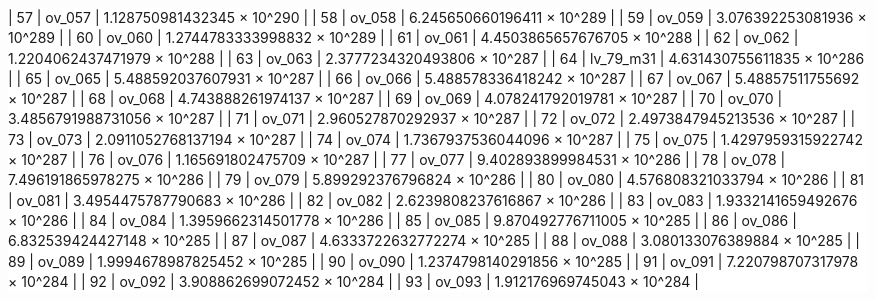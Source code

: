 | 57 | ov_057 | 1.128750981432345 × 10^290 |
| 58 | ov_058 | 6.245650660196411 × 10^289 |
| 59 | ov_059 | 3.076392253081936 × 10^289 |
| 60 | ov_060 | 1.2744783333998832 × 10^289 |
| 61 | ov_061 | 4.4503865657676705 × 10^288 |
| 62 | ov_062 | 1.2204062437471979 × 10^288 |
| 63 | ov_063 | 2.3777234320493806 × 10^287 |
| 64 | lv_79_m31 | 4.631430755611835 × 10^286 |
| 65 | ov_065 | 5.488592037607931 × 10^287 |
| 66 | ov_066 | 5.488578336418242 × 10^287 |
| 67 | ov_067 | 5.48857511755692 × 10^287 |
| 68 | ov_068 | 4.743888261974137 × 10^287 |
| 69 | ov_069 | 4.078241792019781 × 10^287 |
| 70 | ov_070 | 3.4856791988731056 × 10^287 |
| 71 | ov_071 | 2.960527870292937 × 10^287 |
| 72 | ov_072 | 2.4973847945213536 × 10^287 |
| 73 | ov_073 | 2.0911052768137194 × 10^287 |
| 74 | ov_074 | 1.7367937536044096 × 10^287 |
| 75 | ov_075 | 1.4297959315922742 × 10^287 |
| 76 | ov_076 | 1.165691802475709 × 10^287 |
| 77 | ov_077 | 9.402893899984531 × 10^286 |
| 78 | ov_078 | 7.496191865978275 × 10^286 |
| 79 | ov_079 | 5.899292376796824 × 10^286 |
| 80 | ov_080 | 4.576808321033794 × 10^286 |
| 81 | ov_081 | 3.4954475787790683 × 10^286 |
| 82 | ov_082 | 2.6239808237616867 × 10^286 |
| 83 | ov_083 | 1.9332141659492676 × 10^286 |
| 84 | ov_084 | 1.3959662314501778 × 10^286 |
| 85 | ov_085 | 9.870492776711005 × 10^285 |
| 86 | ov_086 | 6.832539424427148 × 10^285 |
| 87 | ov_087 | 4.6333722632772274 × 10^285 |
| 88 | ov_088 | 3.080133076389884 × 10^285 |
| 89 | ov_089 | 1.9994678987825452 × 10^285 |
| 90 | ov_090 | 1.2374798140291856 × 10^285 |
| 91 | ov_091 | 7.220798707317978 × 10^284 |
| 92 | ov_092 | 3.908862699072452 × 10^284 |
| 93 | ov_093 | 1.912176969745043 × 10^284 |